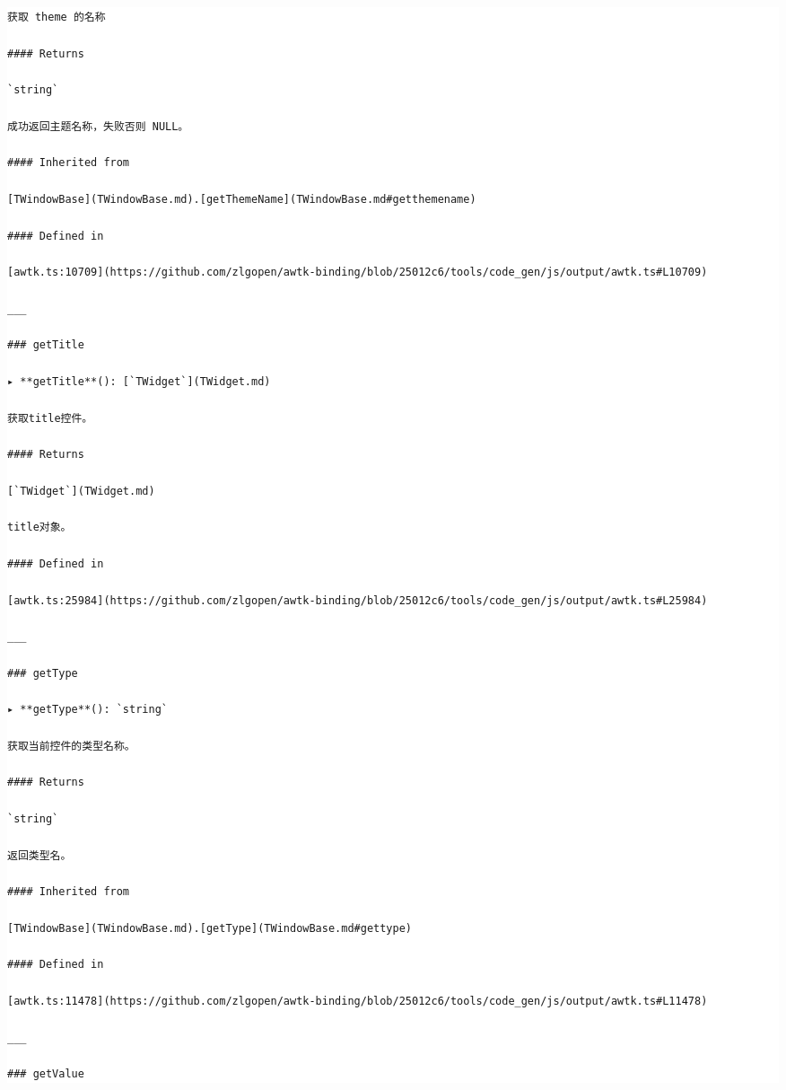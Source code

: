 ```
获取 theme 的名称

#### Returns

`string`

成功返回主题名称，失败否则 NULL。

#### Inherited from

[TWindowBase](TWindowBase.md).[getThemeName](TWindowBase.md#getthemename)

#### Defined in

[awtk.ts:10709](https://github.com/zlgopen/awtk-binding/blob/25012c6/tools/code_gen/js/output/awtk.ts#L10709)

___

### getTitle

▸ **getTitle**(): [`TWidget`](TWidget.md)

获取title控件。

#### Returns

[`TWidget`](TWidget.md)

title对象。

#### Defined in

[awtk.ts:25984](https://github.com/zlgopen/awtk-binding/blob/25012c6/tools/code_gen/js/output/awtk.ts#L25984)

___

### getType

▸ **getType**(): `string`

获取当前控件的类型名称。

#### Returns

`string`

返回类型名。

#### Inherited from

[TWindowBase](TWindowBase.md).[getType](TWindowBase.md#gettype)

#### Defined in

[awtk.ts:11478](https://github.com/zlgopen/awtk-binding/blob/25012c6/tools/code_gen/js/output/awtk.ts#L11478)

___

### getValue

```